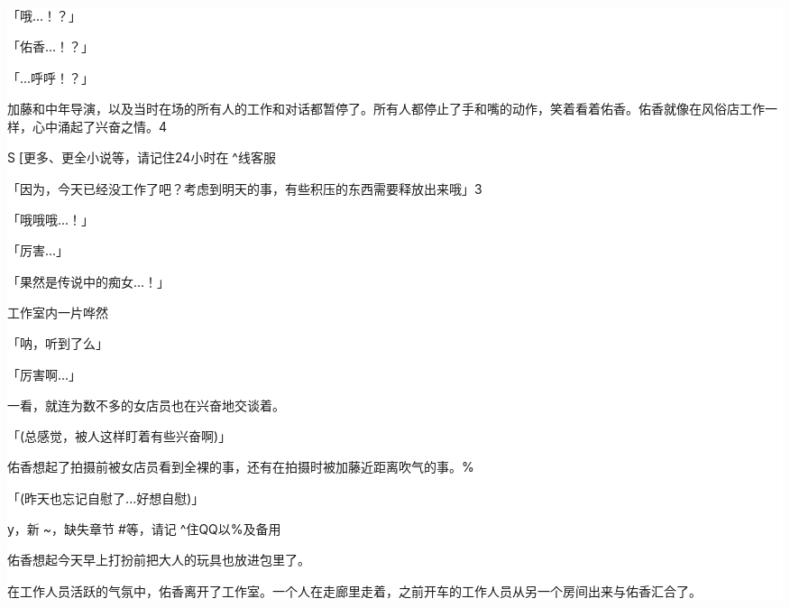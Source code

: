 「哦...！？」



「佑香...！？」



「...呼呼！？」





加藤和中年导演，以及当时在场的所有人的工作和对话都暂停了。所有人都停止了手和嘴的动作，笑着看着佑香。佑香就像在风俗店工作一样，心中涌起了兴奋之情。4

S [更多、更全小说等，请记住24小时在 ^线客服



「因为，今天已经没工作了吧？考虑到明天的事，有些积压的东西需要释放出来哦」3





「哦哦哦...！」



「厉害...」



「果然是传说中的痴女...！」



工作室内一片哗然



「呐，听到了么」



「厉害啊...」



一看，就连为数不多的女店员也在兴奋地交谈着。



「(总感觉，被人这样盯着有些兴奋啊)」



佑香想起了拍摄前被女店员看到全裸的事，还有在拍摄时被加藤近距离吹气的事。%



「(昨天也忘记自慰了...好想自慰)」

y，新 ~，缺失章节 #等，请记 ^住QQ以%及备用



佑香想起今天早上打扮前把大人的玩具也放进包里了。





在工作人员活跃的气氛中，佑香离开了工作室。一个人在走廊里走着，之前开车的工作人员从另一个房间出来与佑香汇合了。

